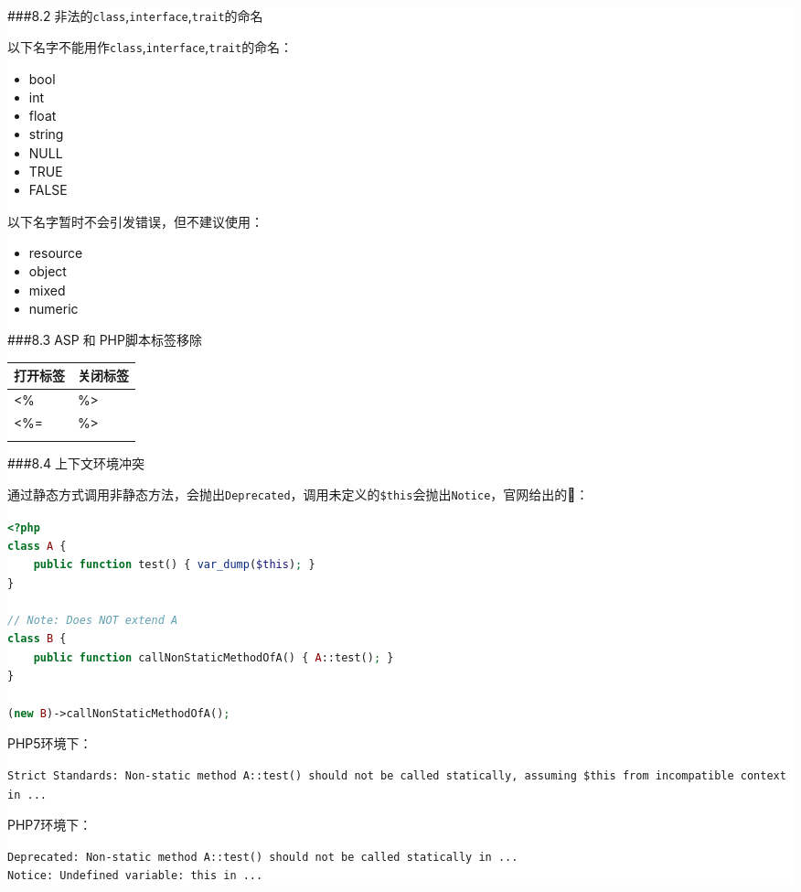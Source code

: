 ###8.2 非法的`class`,`interface`,`trait`的命名

以下名字不能用作`class`,`interface`,`trait`的命名：

* bool
* int
* float
* string
* NULL
* TRUE
* FALSE

以下名字暂时不会引发错误，但不建议使用：

* resource
* object
* mixed
* numeric

###8.3 ASP 和 PHP脚本标签移除

|打开标签|关闭标签
|-----------------------|---------
|<%                     |%>
|<%=                    |%>
|<script language="php">|</script>

###8.4 上下文环境冲突

通过静态方式调用非静态方法，会抛出`Deprecated`，调用未定义的`$this`会抛出`Notice`，官网给出的🌰：

```php
<?php
class A {
    public function test() { var_dump($this); }
}

// Note: Does NOT extend A
class B {
    public function callNonStaticMethodOfA() { A::test(); }
}

(new B)->callNonStaticMethodOfA();
```

PHP5环境下：
```
Strict Standards: Non-static method A::test() should not be called statically, assuming $this from incompatible context in ...
```

PHP7环境下：
```
Deprecated: Non-static method A::test() should not be called statically in ...
Notice: Undefined variable: this in ...
```
